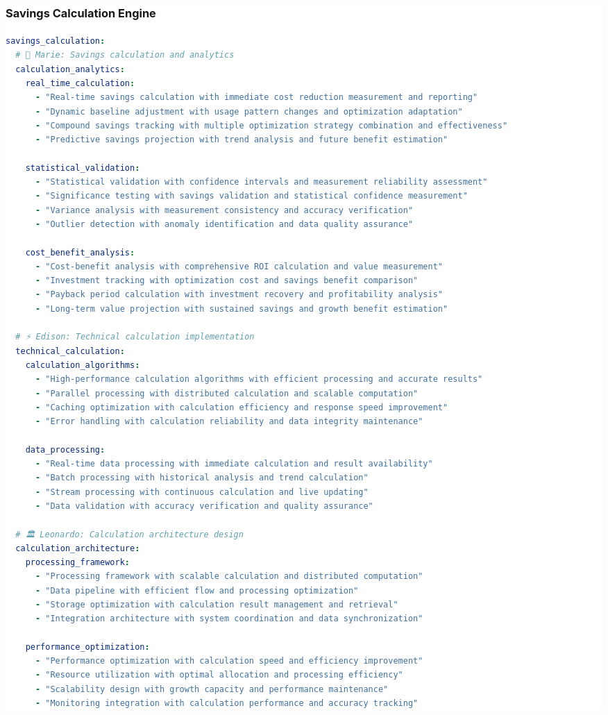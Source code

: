 ### Savings Calculation Engine
```yaml
savings_calculation:
  # 🔬 Marie: Savings calculation and analytics
  calculation_analytics:
    real_time_calculation:
      - "Real-time savings calculation with immediate cost reduction measurement and reporting"
      - "Dynamic baseline adjustment with usage pattern changes and optimization adaptation"
      - "Compound savings tracking with multiple optimization strategy combination and effectiveness"
      - "Predictive savings projection with trend analysis and future benefit estimation"
    
    statistical_validation:
      - "Statistical validation with confidence intervals and measurement reliability assessment"
      - "Significance testing with savings validation and statistical confidence measurement"
      - "Variance analysis with measurement consistency and accuracy verification"
      - "Outlier detection with anomaly identification and data quality assurance"
    
    cost_benefit_analysis:
      - "Cost-benefit analysis with comprehensive ROI calculation and value measurement"
      - "Investment tracking with optimization cost and savings benefit comparison"
      - "Payback period calculation with investment recovery and profitability analysis"
      - "Long-term value projection with sustained savings and growth benefit estimation"
  
  # ⚡ Edison: Technical calculation implementation
  technical_calculation:
    calculation_algorithms:
      - "High-performance calculation algorithms with efficient processing and accurate results"
      - "Parallel processing with distributed calculation and scalable computation"
      - "Caching optimization with calculation efficiency and response speed improvement"
      - "Error handling with calculation reliability and data integrity maintenance"
    
    data_processing:
      - "Real-time data processing with immediate calculation and result availability"
      - "Batch processing with historical analysis and trend calculation"
      - "Stream processing with continuous calculation and live updating"
      - "Data validation with accuracy verification and quality assurance"
  
  # 🏛️ Leonardo: Calculation architecture design
  calculation_architecture:
    processing_framework:
      - "Processing framework with scalable calculation and distributed computation"
      - "Data pipeline with efficient flow and processing optimization"
      - "Storage optimization with calculation result management and retrieval"
      - "Integration architecture with system coordination and data synchronization"
    
    performance_optimization:
      - "Performance optimization with calculation speed and efficiency improvement"
      - "Resource utilization with optimal allocation and processing efficiency"
      - "Scalability design with growth capacity and performance maintenance"
      - "Monitoring integration with calculation performance and accuracy tracking"
```
